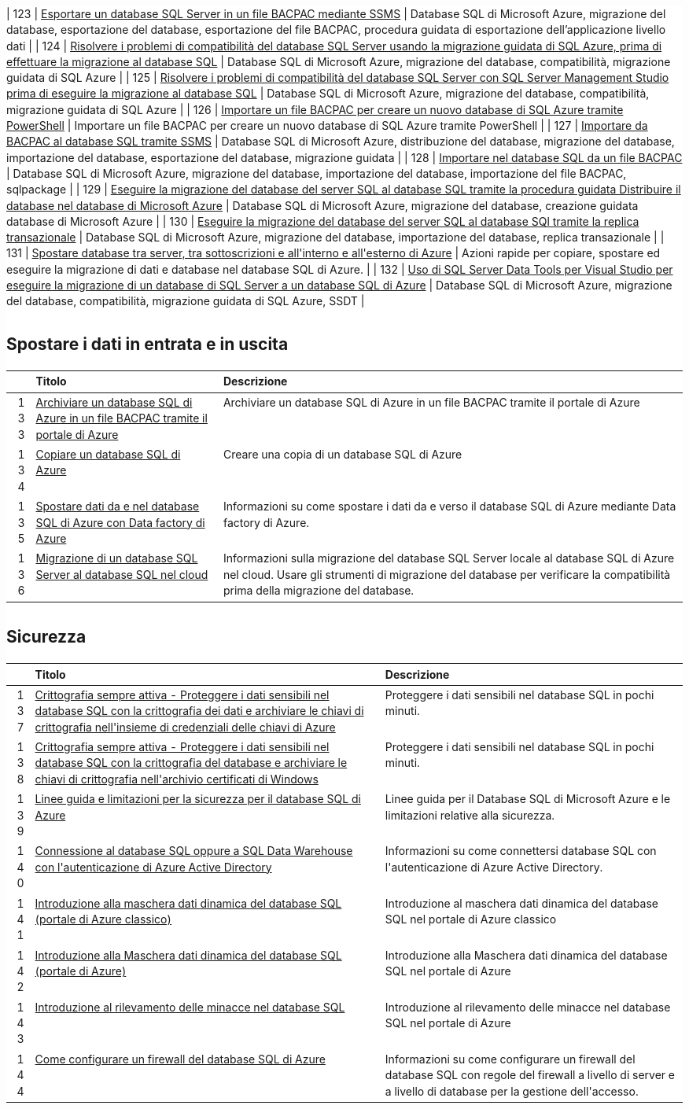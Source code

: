 | 123 | [Esportare un database SQL Server in un file BACPAC mediante SSMS](sql-database-cloud-migrate-compatible-export-bacpac-ssms.md) | Database SQL di Microsoft Azure, migrazione del database, esportazione del database, esportazione del file BACPAC, procedura guidata di esportazione dell’applicazione livello dati |
| 124 | [Risolvere i problemi di compatibilità del database SQL Server usando la migrazione guidata di SQL Azure, prima di effettuare la migrazione al database SQL](sql-database-cloud-migrate-fix-compatibility-issues.md) | Database SQL di Microsoft Azure, migrazione del database, compatibilità, migrazione guidata di SQL Azure |
| 125 | [Risolvere i problemi di compatibilità del database SQL Server con SQL Server Management Studio prima di eseguire la migrazione al database SQL](sql-database-cloud-migrate-fix-compatibility-issues-ssms.md) | Database SQL di Microsoft Azure, migrazione del database, compatibilità, migrazione guidata di SQL Azure |
| 126 | [Importare un file BACPAC per creare un nuovo database di SQL Azure tramite PowerShell](sql-database-import-powershell.md) | Importare un file BACPAC per creare un nuovo database di SQL Azure tramite PowerShell |
| 127 | [Importare da BACPAC al database SQL tramite SSMS](sql-database-cloud-migrate-compatible-import-bacpac-ssms.md) | Database SQL di Microsoft Azure, distribuzione del database, migrazione del database, importazione del database, esportazione del database, migrazione guidata |
| 128 | [Importare nel database SQL da un file BACPAC](sql-database-cloud-migrate-compatible-import-bacpac-sqlpackage.md) | Database SQL di Microsoft Azure, migrazione del database, importazione del database, importazione del file BACPAC, sqlpackage |
| 129 | [Eseguire la migrazione del database del server SQL al database SQL tramite la procedura guidata Distribuire il database nel database di Microsoft Azure](sql-database-cloud-migrate-compatible-using-ssms-migration-wizard.md) | Database SQL di Microsoft Azure, migrazione del database, creazione guidata database di Microsoft Azure |
| 130 | [Eseguire la migrazione del database del server SQL al database SQl tramite la replica transazionale](sql-database-cloud-migrate-compatible-using-transactional-replication.md) | Database SQL di Microsoft Azure, migrazione del database, importazione del database, replica transazionale |
| 131 | [Spostare database tra server, tra sottoscrizioni e all'interno e all'esterno di Azure](sql-database-troubleshoot-moving-data.md) | Azioni rapide per copiare, spostare ed eseguire la migrazione di dati e database nel database SQL di Azure. |
| 132 | [Uso di SQL Server Data Tools per Visual Studio per eseguire la migrazione di un database di SQL Server a un database SQL di Azure](sql-database-cloud-migrate-fix-compatibility-issues-ssdt.md) | Database SQL di Microsoft Azure, migrazione del database, compatibilità, migrazione guidata di SQL Azure, SSDT |


## Spostare i dati in entrata e in uscita


| &nbsp; | Titolo | Descrizione |
| --: | :-- | :-- |
| 133 | [Archiviare un database SQL di Azure in un file BACPAC tramite il portale di Azure](sql-database-export.md) | Archiviare un database SQL di Azure in un file BACPAC tramite il portale di Azure |
| 134 | [Copiare un database SQL di Azure](sql-database-copy.md) | Creare una copia di un database SQL di Azure |
| 135 | [Spostare dati da e nel database SQL di Azure con Data factory di Azure](data-factory-azure-sql-connector.md) | Informazioni su come spostare i dati da e verso il database SQL di Azure mediante Data factory di Azure. |
| 136 | [Migrazione di un database SQL Server al database SQL nel cloud](sql-database-cloud-migrate.md) | Informazioni sulla migrazione del database SQL Server locale al database SQL di Azure nel cloud. Usare gli strumenti di migrazione del database per verificare la compatibilità prima della migrazione del database. |


## Sicurezza


| &nbsp; | Titolo | Descrizione |
| --: | :-- | :-- |
| 137 | [Crittografia sempre attiva - Proteggere i dati sensibili nel database SQL con la crittografia dei dati e archiviare le chiavi di crittografia nell'insieme di credenziali delle chiavi di Azure](sql-database-always-encrypted-azure-key-vault.md) | Proteggere i dati sensibili nel database SQL in pochi minuti. |
| 138 | [Crittografia sempre attiva - Proteggere i dati sensibili nel database SQL con la crittografia del database e archiviare le chiavi di crittografia nell'archivio certificati di Windows](sql-database-always-encrypted.md) | Proteggere i dati sensibili nel database SQL in pochi minuti. |
| 139 | [Linee guida e limitazioni per la sicurezza per il database SQL di Azure](sql-database-security-guidelines.md) | Linee guida per il Database SQL di Microsoft Azure e le limitazioni relative alla sicurezza. |
| 140 | [Connessione al database SQL oppure a SQL Data Warehouse con l'autenticazione di Azure Active Directory](sql-database-aad-authentication.md) | Informazioni su come connettersi database SQL con l'autenticazione di Azure Active Directory. |
| 141 | [Introduzione alla maschera dati dinamica del database SQL (portale di Azure classico)](sql-database-dynamic-data-masking-get-started-portal.md) | Introduzione al maschera dati dinamica del database SQL nel portale di Azure classico |
| 142 | [Introduzione alla Maschera dati dinamica del database SQL (portale di Azure)](sql-database-dynamic-data-masking-get-started.md) | Introduzione alla Maschera dati dinamica del database SQL nel portale di Azure |
| 143 | [Introduzione al rilevamento delle minacce nel database SQL](sql-database-threat-detection-get-started.md) | Introduzione al rilevamento delle minacce nel database SQL nel portale di Azure |
| 144 | [Come configurare un firewall del database SQL di Azure](sql-database-firewall-configure.md) | Informazioni su come configurare un firewall del database SQL con regole del firewall a livello di server e a livello di database per la gestione dell'accesso. |